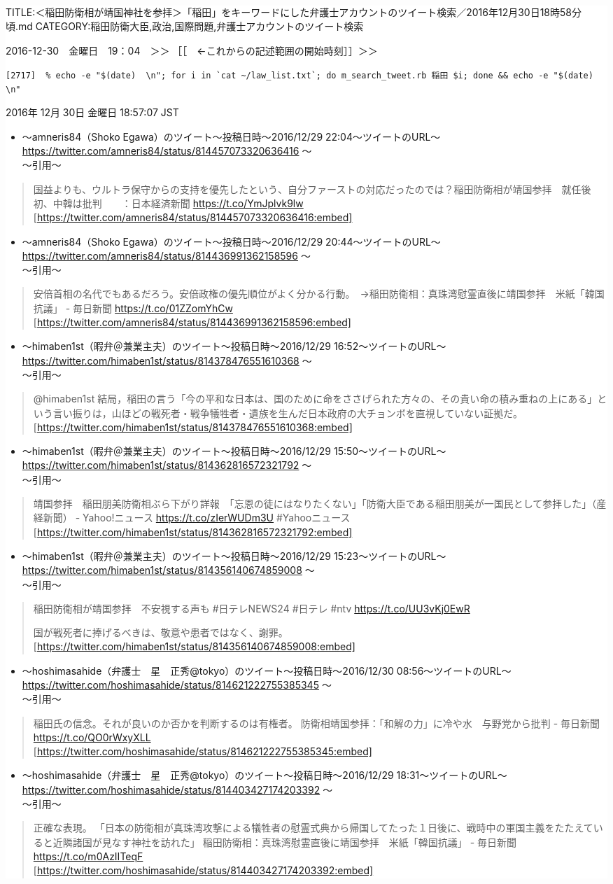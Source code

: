 TITLE:＜稲田防衛相が靖国神社を参拝＞「稲田」をキーワードにした弁護士アカウントのツイート検索／2016年12月30日18時58分頃.md
CATEGORY:稲田防衛大臣,政治,国際問題,弁護士アカウントのツイート検索

2016-12-30　金曜日　19：04　＞＞ ［［　←これからの記述範囲の開始時刻］］＞＞

```
[2717]  % echo -e "$(date)  \n"; for i in `cat ~/law_list.txt`; do m_search_tweet.rb 稲田 $i; done && echo -e "$(date)  \n" 
```

2016年 12月 30日 金曜日 18:57:07 JST  

* 〜amneris84（Shoko Egawa）のツイート〜投稿日時〜2016/12/29 22:04〜ツイートのURL〜 https://twitter.com/amneris84/status/814457073320636416 〜  
〜引用〜   
>国益よりも、ウルトラ保守からの支持を優先したという、自分ファーストの対応だったのでは？稲田防衛相が靖国参拝　就任後初、中韓は批判　　：日本経済新聞 https://t.co/YmJplvk9lw  
[https://twitter.com/amneris84/status/814457073320636416:embed]

* 〜amneris84（Shoko Egawa）のツイート〜投稿日時〜2016/12/29 20:44〜ツイートのURL〜 https://twitter.com/amneris84/status/814436991362158596 〜  
〜引用〜   
>安倍首相の名代でもあるだろう。安倍政権の優先順位がよく分かる行動。　→稲田防衛相：真珠湾慰霊直後に靖国参拝　米紙「韓国抗議」 - 毎日新聞 https://t.co/01ZZomYhCw  
[https://twitter.com/amneris84/status/814436991362158596:embed]

* 〜himaben1st（暇弁＠兼業主夫）のツイート〜投稿日時〜2016/12/29 16:52〜ツイートのURL〜 https://twitter.com/himaben1st/status/814378476551610368 〜  
〜引用〜   
>@himaben1st 結局，稲田の言う「今の平和な日本は、国のために命をささげられた方々の、その貴い命の積み重ねの上にある」という言い振りは，山ほどの戦死者・戦争犠牲者・遺族を生んだ日本政府の大チョンボを直視していない証拠だ。  
[https://twitter.com/himaben1st/status/814378476551610368:embed]

* 〜himaben1st（暇弁＠兼業主夫）のツイート〜投稿日時〜2016/12/29 15:50〜ツイートのURL〜 https://twitter.com/himaben1st/status/814362816572321792 〜  
〜引用〜   
>靖国参拝　稲田朋美防衛相ぶら下がり詳報　「忘恩の徒にはなりたくない」「防衛大臣である稲田朋美が一国民として参拝した」（産経新聞） - Yahoo!ニュース https://t.co/zIerWUDm3U #Yahooニュース  
[https://twitter.com/himaben1st/status/814362816572321792:embed]

* 〜himaben1st（暇弁＠兼業主夫）のツイート〜投稿日時〜2016/12/29 15:23〜ツイートのURL〜 https://twitter.com/himaben1st/status/814356140674859008 〜  
〜引用〜   
>稲田防衛相が靖国参拝　不安視する声も #日テレNEWS24 #日テレ #ntv https://t.co/UU3vKj0EwR
>
>国が戦死者に捧げるべきは、敬意や患者ではなく、謝罪。  
[https://twitter.com/himaben1st/status/814356140674859008:embed]

* 〜hoshimasahide（弁護士　星　正秀@tokyo）のツイート〜投稿日時〜2016/12/30 08:56〜ツイートのURL〜 https://twitter.com/hoshimasahide/status/814621222755385345 〜  
〜引用〜   
>稲田氏の信念。それが良いのか否かを判断するのは有権者。
>防衛相靖国参拝：「和解の力」に冷や水　与野党から批判 - 毎日新聞
>https://t.co/QO0rWxyXLL  
[https://twitter.com/hoshimasahide/status/814621222755385345:embed]

* 〜hoshimasahide（弁護士　星　正秀@tokyo）のツイート〜投稿日時〜2016/12/29 18:31〜ツイートのURL〜 https://twitter.com/hoshimasahide/status/814403427174203392 〜  
〜引用〜   
>正確な表現。
>「日本の防衛相が真珠湾攻撃による犠牲者の慰霊式典から帰国してたった１日後に、戦時中の軍国主義をたたえていると近隣諸国が見なす神社を訪れた」
>稲田防衛相：真珠湾慰霊直後に靖国参拝　米紙「韓国抗議」 - 毎日新聞
>https://t.co/m0AzIITeqF  
[https://twitter.com/hoshimasahide/status/814403427174203392:embed]
